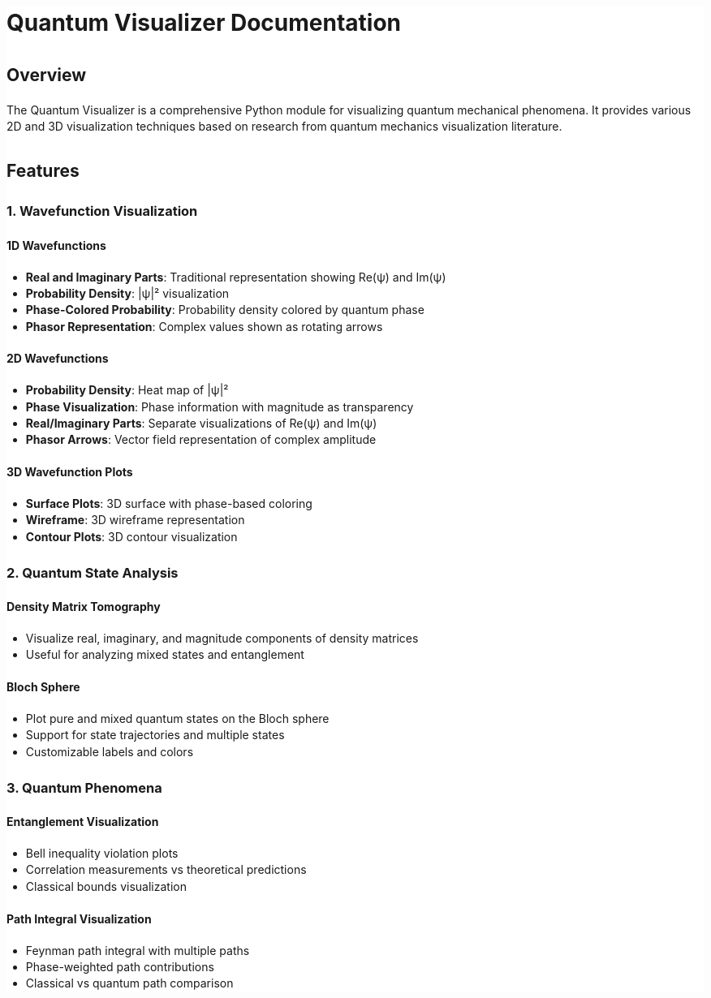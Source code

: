 # Quantum Visualizer Documentation

## Overview

The Quantum Visualizer is a comprehensive Python module for visualizing quantum mechanical phenomena. It provides various 2D and 3D visualization techniques based on research from quantum mechanics visualization literature.

## Features

### 1. Wavefunction Visualization

#### 1D Wavefunctions
- **Real and Imaginary Parts**: Traditional representation showing Re(ψ) and Im(ψ)
- **Probability Density**: |ψ|² visualization
- **Phase-Colored Probability**: Probability density colored by quantum phase
- **Phasor Representation**: Complex values shown as rotating arrows

#### 2D Wavefunctions
- **Probability Density**: Heat map of |ψ|²
- **Phase Visualization**: Phase information with magnitude as transparency
- **Real/Imaginary Parts**: Separate visualizations of Re(ψ) and Im(ψ)
- **Phasor Arrows**: Vector field representation of complex amplitude

#### 3D Wavefunction Plots
- **Surface Plots**: 3D surface with phase-based coloring
- **Wireframe**: 3D wireframe representation
- **Contour Plots**: 3D contour visualization

### 2. Quantum State Analysis

#### Density Matrix Tomography
- Visualize real, imaginary, and magnitude components of density matrices
- Useful for analyzing mixed states and entanglement

#### Bloch Sphere
- Plot pure and mixed quantum states on the Bloch sphere
- Support for state trajectories and multiple states
- Customizable labels and colors

### 3. Quantum Phenomena

#### Entanglement Visualization
- Bell inequality violation plots
- Correlation measurements vs theoretical predictions
- Classical bounds visualization

#### Path Integral Visualization
- Feynman path integral with multiple paths
- Phase-weighted path contributions
- Classical vs quantum path comparison
